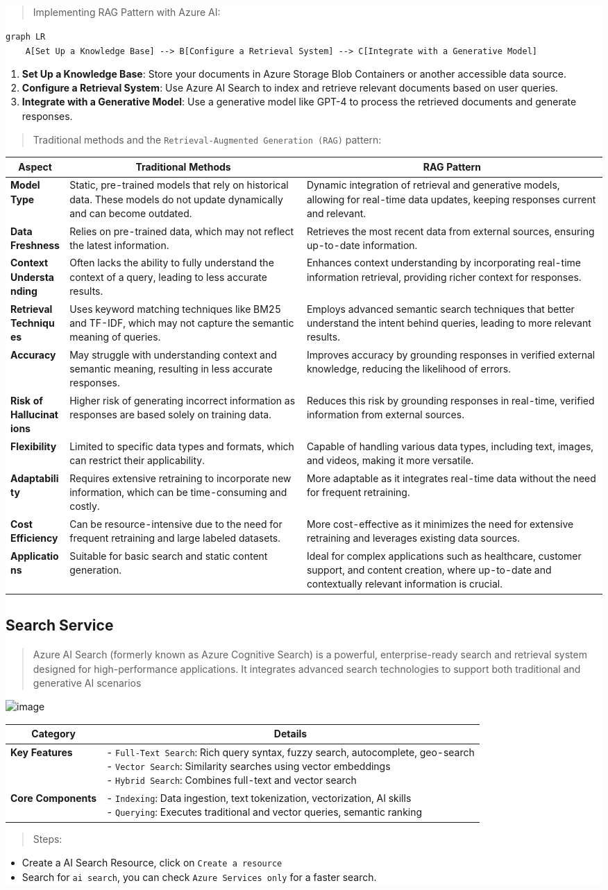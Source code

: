 > Implementing RAG Pattern with Azure AI:

```mermaid
graph LR
    A[Set Up a Knowledge Base] --> B[Configure a Retrieval System] --> C[Integrate with a Generative Model]
```

1. **Set Up a Knowledge Base**: Store your documents in Azure Storage Blob Containers or another accessible data source.
2. **Configure a Retrieval System**: Use Azure AI Search to index and retrieve relevant documents based on user queries.
3. **Integrate with a Generative Model**: Use a generative model like GPT-4 to process the retrieved documents and generate responses.

> Traditional methods and the `Retrieval-Augmented Generation (RAG)` pattern:

| **Aspect**                | **Traditional Methods**                                                                 | **RAG Pattern**                                                                                   |
|---------------------------|-----------------------------------------------------------------------------------------|---------------------------------------------------------------------------------------------------|
| **Model Type**            | Static, pre-trained models that rely on historical data. These models do not update dynamically and can become outdated. | Dynamic integration of retrieval and generative models, allowing for real-time data updates, keeping responses current and relevant. |
| **Data Freshness**        | Relies on pre-trained data, which may not reflect the latest information.                | Retrieves the most recent data from external sources, ensuring up-to-date information.            |
| **Context Understanding** | Often lacks the ability to fully understand the context of a query, leading to less accurate results. | Enhances context understanding by incorporating real-time information retrieval, providing richer context for responses. |
| **Retrieval Techniques**  | Uses keyword matching techniques like BM25 and TF-IDF, which may not capture the semantic meaning of queries. | Employs advanced semantic search techniques that better understand the intent behind queries, leading to more relevant results. |
| **Accuracy**              | May struggle with understanding context and semantic meaning, resulting in less accurate responses. | Improves accuracy by grounding responses in verified external knowledge, reducing the likelihood of errors. |
| **Risk of Hallucinations**| Higher risk of generating incorrect information as responses are based solely on training data. | Reduces this risk by grounding responses in real-time, verified information from external sources. |
| **Flexibility**           | Limited to specific data types and formats, which can restrict their applicability.      | Capable of handling various data types, including text, images, and videos, making it more versatile. |
| **Adaptability**          | Requires extensive retraining to incorporate new information, which can be time-consuming and costly. | More adaptable as it integrates real-time data without the need for frequent retraining.           |
| **Cost Efficiency**       | Can be resource-intensive due to the need for frequent retraining and large labeled datasets. | More cost-effective as it minimizes the need for extensive retraining and leverages existing data sources. |
| **Applications**          | Suitable for basic search and static content generation.                                | Ideal for complex applications such as healthcare, customer support, and content creation, where up-to-date and contextually relevant information is crucial. |

## Search Service 

> Azure AI Search (formerly known as Azure Cognitive Search) is a powerful, enterprise-ready search and retrieval system designed for high-performance applications. It integrates advanced search technologies to support both traditional and generative AI scenarios

![image](https://github.com/brown9804/SDLC-Cloud_Lpath/assets/24630902/bdaebc61-162f-4c0f-855f-6dc74de38397)

| **Category**        | **Details**                                                                 |
|---------------------|-----------------------------------------------------------------------------|
| **Key Features**    | - `Full-Text Search`: Rich query syntax, fuzzy search, autocomplete, geo-search <br/> - `Vector Search`: Similarity searches using vector embeddings <br/> - `Hybrid Search`: Combines full-text and vector search |
| **Core Components** | - `Indexing`: Data ingestion, text tokenization, vectorization, AI skills <br/> - `Querying`: Executes traditional and vector queries, semantic ranking |

> Steps:
- Create a AI Search Resource, click on `Create a resource`
- Search for `ai search`, you can check `Azure Services only` for a faster search.
